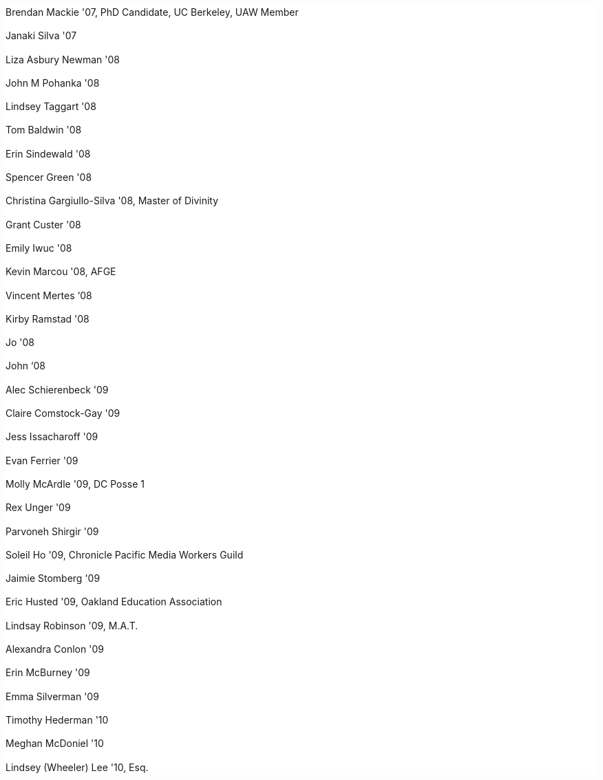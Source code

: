 Brendan Mackie '07, PhD Candidate, UC Berkeley, UAW Member

Janaki Silva '07

Liza Asbury Newman '08	

John M Pohanka '08	

Lindsey Taggart	'08	

Tom Baldwin '08	

Erin Sindewald '08	

Spencer Green '08	

Christina Gargiullo-Silva '08, Master of Divinity

Grant Custer '08	

Emily Iwuc '08	

Kevin Marcou '08, AFGE

Vincent Mertes ‘08

Kirby Ramstad	'08	

Jo '08	

John ‘08

Alec Schierenbeck '09	

Claire Comstock-Gay '09	

Jess Issacharoff 	'09	

Evan Ferrier '09	

Molly McArdle '09, DC Posse 1

Rex Unger '09	

Parvoneh Shirgir '09	

Soleil Ho '09, Chronicle Pacific Media Workers Guild

Jaimie Stomberg '09	

Eric Husted '09, Oakland Education Association

Lindsay Robinson '09, M.A.T.

Alexandra Conlon '09	

Erin McBurney '09	

Emma Silverman '09	

Timothy Hederman '10	

Meghan McDoniel '10	

Lindsey (Wheeler) Lee '10, Esq. 
